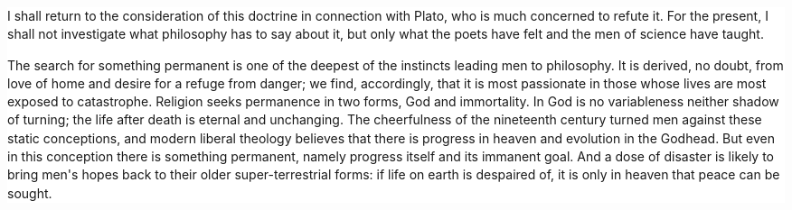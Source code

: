 I shall return to the consideration of this doctrine in connection 
with Plato, who is much concerned to refute it. For the present, I 
shall not investigate what philosophy has to say about it, but 
only what the poets have felt and the men of science have taught. 

The search for something permanent is one of the deepest of 
the instincts leading men to philosophy. It is derived, no doubt, 
from love of home and desire for a refuge from danger; we find, 
accordingly, that it is most passionate in those whose lives are 
most exposed to catastrophe. Religion seeks permanence in two 
forms, God and immortality. In God is no variableness neither 
shadow of turning; the life after death is eternal and unchanging. 
The cheerfulness of the nineteenth century turned men against 
these static conceptions, and modern liberal theology believes 
that there is progress in heaven and evolution in the Godhead. 
But even in this conception there is something permanent, namely 
progress itself and its immanent goal. And a dose of disaster is 
likely to bring men's hopes back to their older super-terrestrial 
forms: if life on earth is despaired of, it is only in heaven that 
peace can be sought. 

